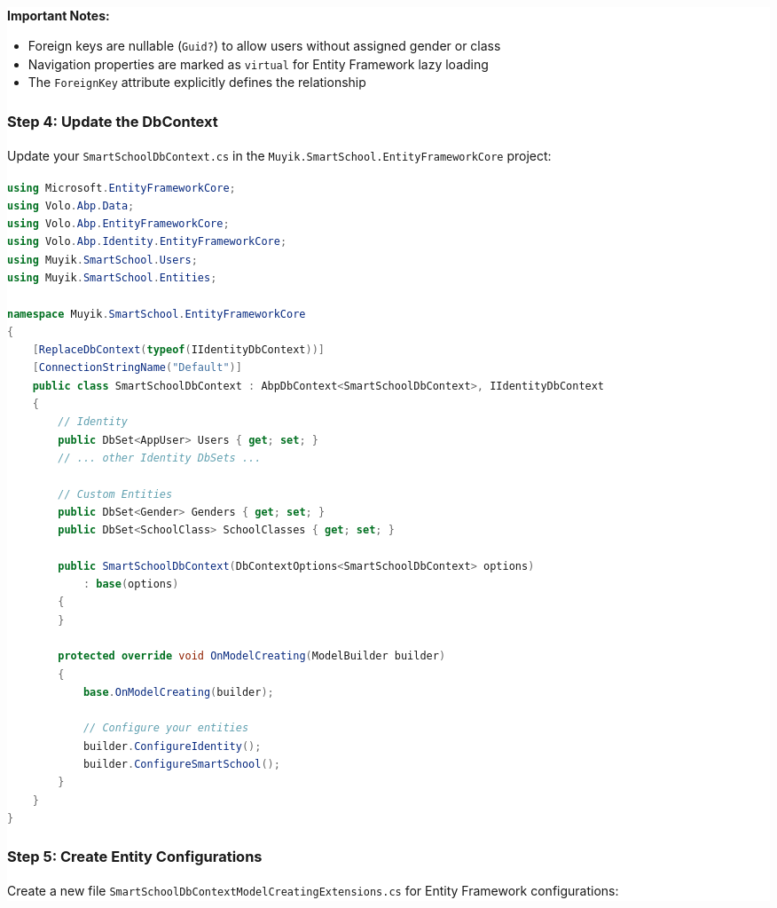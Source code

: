 **Important Notes:**
- Foreign keys are nullable (`Guid?`) to allow users without assigned gender or class
- Navigation properties are marked as `virtual` for Entity Framework lazy loading
- The `ForeignKey` attribute explicitly defines the relationship

### Step 4: Update the DbContext

Update your `SmartSchoolDbContext.cs` in the `Muyik.SmartSchool.EntityFrameworkCore` project:

```csharp
using Microsoft.EntityFrameworkCore;
using Volo.Abp.Data;
using Volo.Abp.EntityFrameworkCore;
using Volo.Abp.Identity.EntityFrameworkCore;
using Muyik.SmartSchool.Users;
using Muyik.SmartSchool.Entities;

namespace Muyik.SmartSchool.EntityFrameworkCore
{
    [ReplaceDbContext(typeof(IIdentityDbContext))]
    [ConnectionStringName("Default")]
    public class SmartSchoolDbContext : AbpDbContext<SmartSchoolDbContext>, IIdentityDbContext
    {
        // Identity
        public DbSet<AppUser> Users { get; set; }
        // ... other Identity DbSets ...

        // Custom Entities
        public DbSet<Gender> Genders { get; set; }
        public DbSet<SchoolClass> SchoolClasses { get; set; }

        public SmartSchoolDbContext(DbContextOptions<SmartSchoolDbContext> options)
            : base(options)
        {
        }

        protected override void OnModelCreating(ModelBuilder builder)
        {
            base.OnModelCreating(builder);

            // Configure your entities
            builder.ConfigureIdentity();
            builder.ConfigureSmartSchool();
        }
    }
}
```

### Step 5: Create Entity Configurations

Create a new file `SmartSchoolDbContextModelCreatingExtensions.cs` for Entity Framework configurations:
